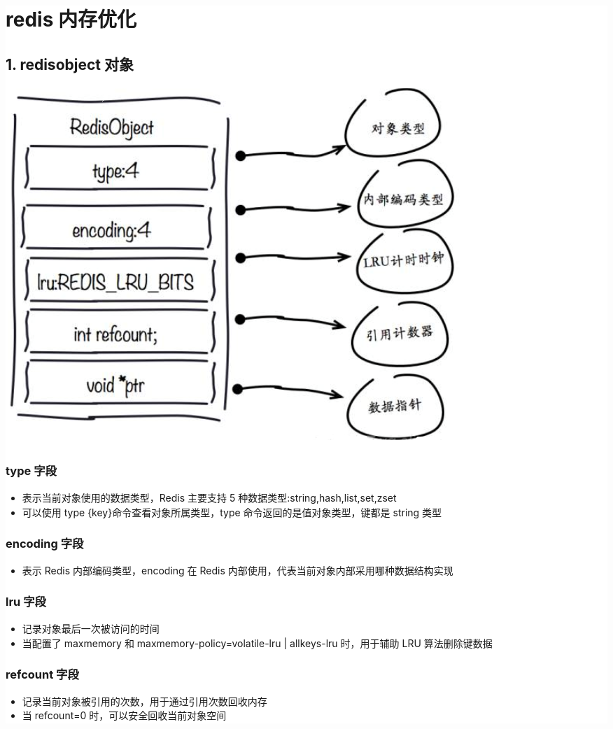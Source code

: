 # redis 内存优化

## 1. redisobject 对象

![redis_object](../pic/redis_object.png)

### type 字段

- 表示当前对象使用的数据类型，Redis 主要支持 5 种数据类型:string,hash,list,set,zset
- 可以使用 type {key}命令查看对象所属类型，type 命令返回的是值对象类型，键都是 string 类型

### encoding 字段

- 表示 Redis 内部编码类型，encoding 在 Redis 内部使用，代表当前对象内部采用哪种数据结构实现

### lru 字段

- 记录对象最后一次被访问的时间
- 当配置了 maxmemory 和 maxmemory-policy=volatile-lru | allkeys-lru 时，用于辅助 LRU 算法删除键数据

### refcount 字段

- 记录当前对象被引用的次数，用于通过引用次数回收内存
- 当 refcount=0 时，可以安全回收当前对象空间
